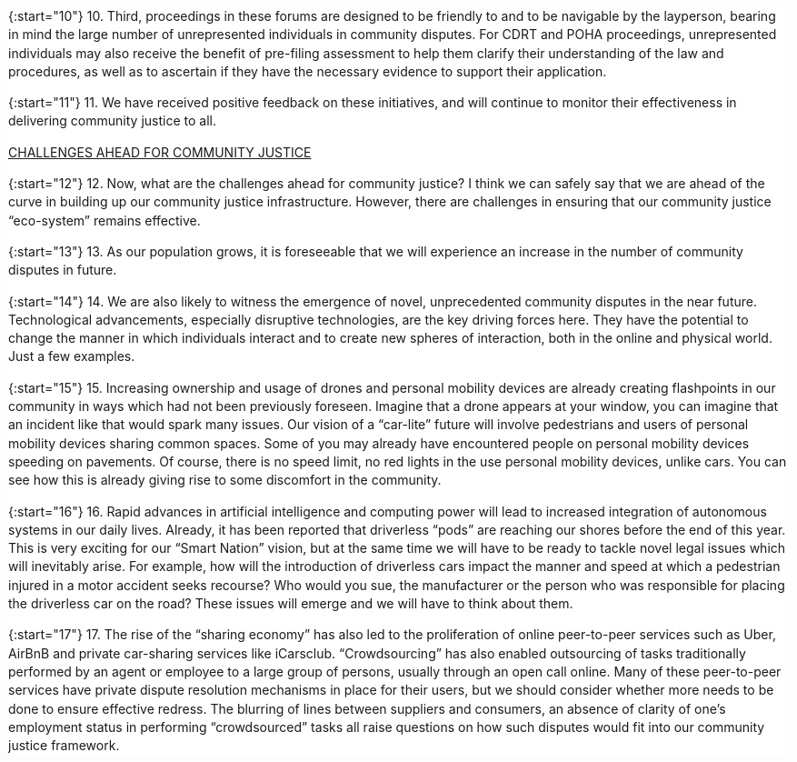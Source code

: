 </li>
</ol>

{:start="10"}
10. Third, proceedings in these forums are designed to be friendly to and to be navigable by the layperson, bearing in mind the large number of unrepresented individuals in community disputes.  For CDRT and POHA proceedings, unrepresented individuals may also receive the benefit of pre-filing assessment to help them clarify their understanding of the law and procedures, as well as to ascertain if they have the necessary evidence to support their application.   

 
{:start="11"}
11. We have received positive feedback on these initiatives, and will continue to monitor their effectiveness in delivering community justice to all.


<u>CHALLENGES AHEAD FOR COMMUNITY JUSTICE</u>

{:start="12"}
12. Now, what are the challenges ahead for community justice? I think we can safely say that we are ahead of the curve in building up our community justice infrastructure.  However, there are challenges in ensuring that our community justice “eco-system” remains effective.

 
{:start="13"}
13. As our population grows, it is foreseeable that we will experience an increase in the number of community disputes in future.  

 
{:start="14"}
14. We are also likely to witness the emergence of novel, unprecedented community disputes in the near future. Technological advancements, especially disruptive technologies, are the key driving forces here.  They have the potential to change the manner in which individuals interact and to create new spheres of interaction, both in the online and physical world. Just a few examples.

 
{:start="15"}
15. Increasing ownership and usage of drones and personal mobility devices are already creating flashpoints in our community in ways which had not been previously foreseen. Imagine that a drone appears at your window, you can imagine that an incident like that would spark many issues.  Our vision of a “car-lite” future will involve pedestrians and users of personal mobility devices sharing common spaces.   Some of you may already have encountered people on personal mobility devices speeding on pavements. Of course, there is no speed limit, no red lights in the use personal mobility devices, unlike cars. You can see how this is already giving rise to some discomfort in the community.

                                                               
{:start="16"}
16. Rapid advances in artificial intelligence and computing power will lead to increased integration of autonomous systems in our daily lives.  Already, it has been reported that driverless “pods” are reaching our shores before the end of this year.  This is very exciting for our “Smart Nation” vision, but at the same time we will have to be ready to tackle novel legal issues which will inevitably arise.  For example, how will the introduction of driverless cars impact the manner and speed at which a pedestrian injured in a motor accident seeks recourse? Who would you sue, the manufacturer or the person who was responsible for placing the driverless car on the road? These issues will emerge and we will have to think about them.

 
{:start="17"}
17. The rise of the “sharing economy” has also led to the proliferation of online peer-to-peer services such as Uber, AirBnB and private car-sharing services like iCarsclub. “Crowdsourcing” has also enabled outsourcing of tasks traditionally performed by an agent or employee to a large group of persons, usually through an open call online.  Many of these peer-to-peer services have private dispute resolution mechanisms in place for their users, but we should consider whether more needs to be done to ensure effective redress. The blurring of lines between suppliers and consumers, an absence of clarity of one’s employment status in performing “crowdsourced” tasks all raise questions on how such disputes would fit into our community justice framework. 
